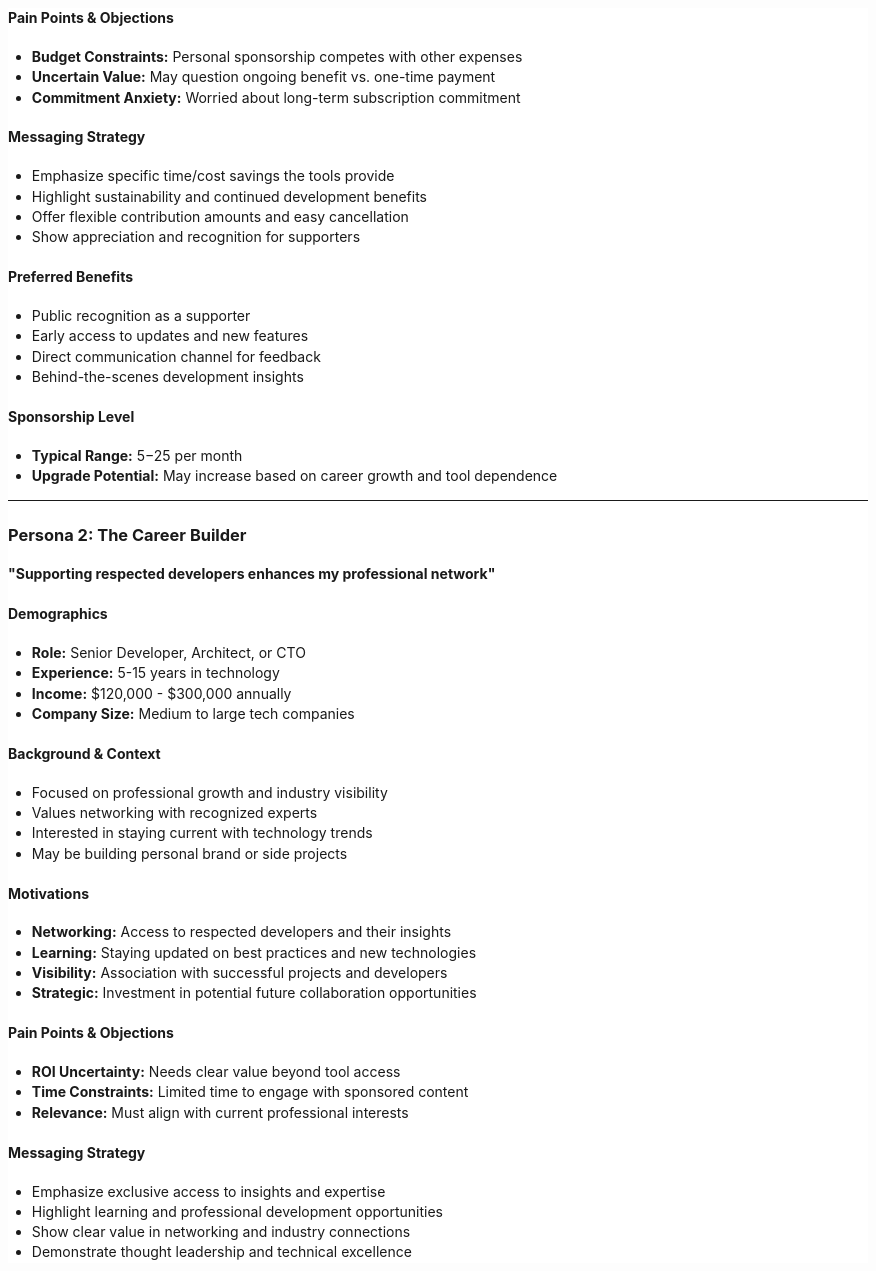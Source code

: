 #### Pain Points & Objections
- **Budget Constraints:** Personal sponsorship competes with other expenses
- **Uncertain Value:** May question ongoing benefit vs. one-time payment
- **Commitment Anxiety:** Worried about long-term subscription commitment

#### Messaging Strategy
- Emphasize specific time/cost savings the tools provide
- Highlight sustainability and continued development benefits
- Offer flexible contribution amounts and easy cancellation
- Show appreciation and recognition for supporters

#### Preferred Benefits
- Public recognition as a supporter
- Early access to updates and new features
- Direct communication channel for feedback
- Behind-the-scenes development insights

#### Sponsorship Level
- **Typical Range:** $5-$25 per month
- **Upgrade Potential:** May increase based on career growth and tool dependence

---

### Persona 2: The Career Builder
**"Supporting respected developers enhances my professional network"**

#### Demographics
- **Role:** Senior Developer, Architect, or CTO
- **Experience:** 5-15 years in technology
- **Income:** $120,000 - $300,000 annually
- **Company Size:** Medium to large tech companies

#### Background & Context
- Focused on professional growth and industry visibility
- Values networking with recognized experts
- Interested in staying current with technology trends
- May be building personal brand or side projects

#### Motivations
- **Networking:** Access to respected developers and their insights
- **Learning:** Staying updated on best practices and new technologies
- **Visibility:** Association with successful projects and developers
- **Strategic:** Investment in potential future collaboration opportunities

#### Pain Points & Objections
- **ROI Uncertainty:** Needs clear value beyond tool access
- **Time Constraints:** Limited time to engage with sponsored content
- **Relevance:** Must align with current professional interests

#### Messaging Strategy
- Emphasize exclusive access to insights and expertise
- Highlight learning and professional development opportunities
- Show clear value in networking and industry connections
- Demonstrate thought leadership and technical excellence
